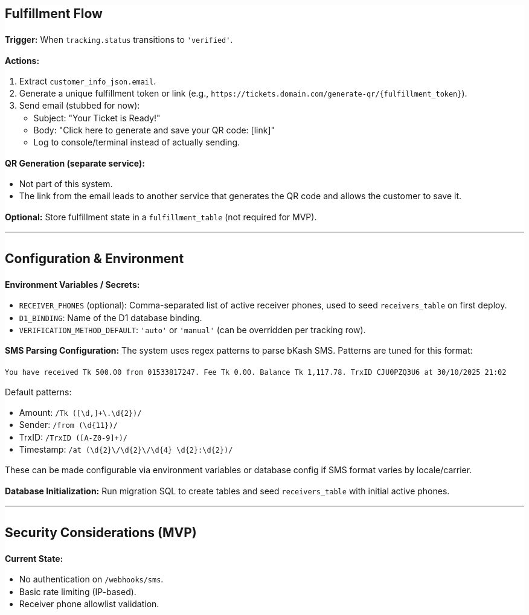 
## Fulfillment Flow

**Trigger:** When `tracking.status` transitions to `'verified'`.

**Actions:**
1. Extract `customer_info_json.email`.
2. Generate a unique fulfillment token or link (e.g., `https://tickets.domain.com/generate-qr/{fulfillment_token}`).
3. Send email (stubbed for now):
   - Subject: "Your Ticket is Ready!"
   - Body: "Click here to generate and save your QR code: [link]"
   - Log to console/terminal instead of actually sending.

**QR Generation (separate service):**
- Not part of this system.
- The link from the email leads to another service that generates the QR code and allows the customer to save it.

**Optional:** Store fulfillment state in a `fulfillment_table` (not required for MVP).

---

## Configuration & Environment

**Environment Variables / Secrets:**
- `RECEIVER_PHONES` (optional): Comma-separated list of active receiver phones, used to seed `receivers_table` on first deploy.
- `D1_BINDING`: Name of the D1 database binding.
- `VERIFICATION_METHOD_DEFAULT`: `'auto'` or `'manual'` (can be overridden per tracking row).

**SMS Parsing Configuration:**
The system uses regex patterns to parse bKash SMS. Patterns are tuned for this format:
```
You have received Tk 500.00 from 01533817247. Fee Tk 0.00. Balance Tk 1,117.78. TrxID CJU0PZQ3U6 at 30/10/2025 21:02
```

Default patterns:
- Amount: `/Tk ([\d,]+\.\d{2})/`
- Sender: `/from (\d{11})/`
- TrxID: `/TrxID ([A-Z0-9]+)/`
- Timestamp: `/at (\d{2}\/\d{2}\/\d{4} \d{2}:\d{2})/`

These can be made configurable via environment variables or database config if SMS format varies by locale/carrier.

**Database Initialization:**
Run migration SQL to create tables and seed `receivers_table` with initial active phones.

---

## Security Considerations (MVP)

**Current State:**
- No authentication on `/webhooks/sms`.
- Basic rate limiting (IP-based).
- Receiver phone allowlist validation.
